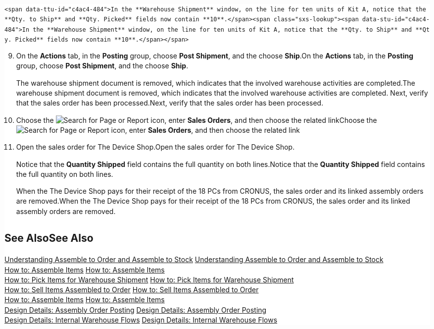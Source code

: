     <span data-ttu-id="c4ac4-484">In the **Warehouse Shipment** window, on the line for ten units of Kit A, notice that the **Qty. to Ship** and **Qty. Picked** fields now contain **10**.</span><span class="sxs-lookup"><span data-stu-id="c4ac4-484">In the **Warehouse Shipment** window, on the line for ten units of Kit A, notice that the **Qty. to Ship** and **Qty. Picked** fields now contain **10**.</span></span>  

9. <span data-ttu-id="c4ac4-485">On the **Actions** tab, in the **Posting** group, choose **Post Shipment**, and the choose **Ship**.</span><span class="sxs-lookup"><span data-stu-id="c4ac4-485">On the **Actions** tab, in the **Posting** group, choose **Post Shipment**, and the choose **Ship**.</span></span>  

    <span data-ttu-id="c4ac4-486">The warehouse shipment document is removed, which indicates that the involved warehouse activities are completed.</span><span class="sxs-lookup"><span data-stu-id="c4ac4-486">The warehouse shipment document is removed, which indicates that the involved warehouse activities are completed.</span></span> <span data-ttu-id="c4ac4-487">Next, verify that the sales order has been processed.</span><span class="sxs-lookup"><span data-stu-id="c4ac4-487">Next, verify that the sales order has been processed.</span></span>  

10. <span data-ttu-id="c4ac4-488">Choose the ![Search for Page or Report](media/ui-search/search_small.png "Search for Page or Report icon") icon, enter **Sales Orders**, and then choose the related link</span><span class="sxs-lookup"><span data-stu-id="c4ac4-488">Choose the ![Search for Page or Report](media/ui-search/search_small.png "Search for Page or Report icon") icon, enter **Sales Orders**, and then choose the related link</span></span>  
11. <span data-ttu-id="c4ac4-489">Open the sales order for The Device Shop.</span><span class="sxs-lookup"><span data-stu-id="c4ac4-489">Open the sales order for The Device Shop.</span></span>  

    <span data-ttu-id="c4ac4-490">Notice that the **Quantity Shipped** field contains the full quantity on both lines.</span><span class="sxs-lookup"><span data-stu-id="c4ac4-490">Notice that the **Quantity Shipped** field contains the full quantity on both lines.</span></span>  

    <span data-ttu-id="c4ac4-491">When the The Device Shop pays for their receipt of the 18 PCs from CRONUS, the sales order and its linked assembly orders are removed.</span><span class="sxs-lookup"><span data-stu-id="c4ac4-491">When the The Device Shop pays for their receipt of the 18 PCs from CRONUS, the sales order and its linked assembly orders are removed.</span></span>  

## <a name="see-also"></a><span data-ttu-id="c4ac4-492">See Also</span><span class="sxs-lookup"><span data-stu-id="c4ac4-492">See Also</span></span>  
 <span data-ttu-id="c4ac4-493">[Understanding Assemble to Order and Assemble to Stock](assembly-assemble-to-order-or-assemble-to-stock.md) </span><span class="sxs-lookup"><span data-stu-id="c4ac4-493">[Understanding Assemble to Order and Assemble to Stock](assembly-assemble-to-order-or-assemble-to-stock.md) </span></span>  
 <span data-ttu-id="c4ac4-494">[How to: Assemble Items](assembly-how-to-assemble-items.md) </span><span class="sxs-lookup"><span data-stu-id="c4ac4-494">[How to: Assemble Items](assembly-how-to-assemble-items.md) </span></span>  
 <span data-ttu-id="c4ac4-495">[How to: Pick Items for Warehouse Shipment](warehouse-how-to-pick-items-for-warehouse-shipment.md) </span><span class="sxs-lookup"><span data-stu-id="c4ac4-495">[How to: Pick Items for Warehouse Shipment](warehouse-how-to-pick-items-for-warehouse-shipment.md) </span></span>  
 <span data-ttu-id="c4ac4-496">[How to: Sell Items Assembled to Order](assembly-how-to-sell-items-assembled-to-order.md) </span><span class="sxs-lookup"><span data-stu-id="c4ac4-496">[How to: Sell Items Assembled to Order](assembly-how-to-sell-items-assembled-to-order.md) </span></span>  
 <span data-ttu-id="c4ac4-497">[How to: Assemble Items](assembly-how-to-assemble-items.md) </span><span class="sxs-lookup"><span data-stu-id="c4ac4-497">[How to: Assemble Items](assembly-how-to-assemble-items.md) </span></span>  
 <span data-ttu-id="c4ac4-498">[Design Details: Assembly Order Posting](design-details-assembly-order-posting.md) </span><span class="sxs-lookup"><span data-stu-id="c4ac4-498">[Design Details: Assembly Order Posting](design-details-assembly-order-posting.md) </span></span>  
 <span data-ttu-id="c4ac4-499">[Design Details: Internal Warehouse Flows](design-details-internal-warehouse-flows.md) </span><span class="sxs-lookup"><span data-stu-id="c4ac4-499">[Design Details: Internal Warehouse Flows](design-details-internal-warehouse-flows.md) </span></span>  

